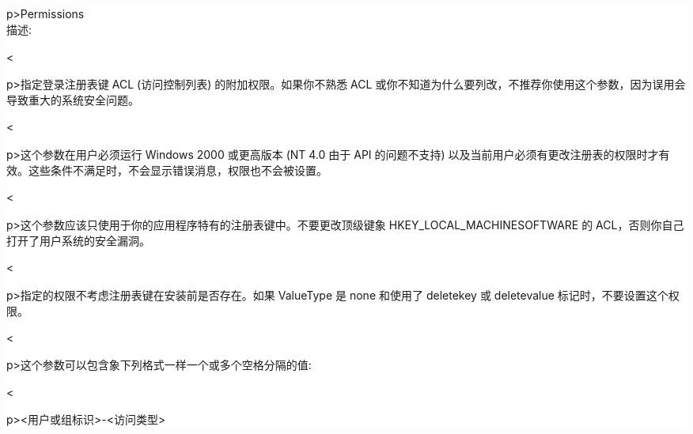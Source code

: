 p>Permissions   
描述:





<





p>指定登录注册表键 ACL (访问控制列表) 的附加权限。如果你不熟悉 ACL 或你不知道为什么要列改，不推荐你使用这个参数，因为误用会导致重大的系统安全问题。





<





p>这个参数在用户必须运行 Windows 2000 或更高版本 (NT 4.0 由于 API 的问题不支持) 以及当前用户必须有更改注册表的权限时才有效。这些条件不满足时，不会显示错误消息，权限也不会被设置。





<





p>这个参数应该只使用于你的应用程序特有的注册表键中。不要更改顶级键象 HKEY_LOCAL_MACHINESOFTWARE 的 ACL，否则你自己打开了用户系统的安全漏洞。





<





p>指定的权限不考虑注册表键在安装前是否存在。如果 ValueType 是 none 和使用了 deletekey 或 deletevalue 标记时，不要设置这个权限。





<





p>这个参数可以包含象下列格式一样一个或多个空格分隔的值:





<





p><用户或组标识>-<访问类型>




